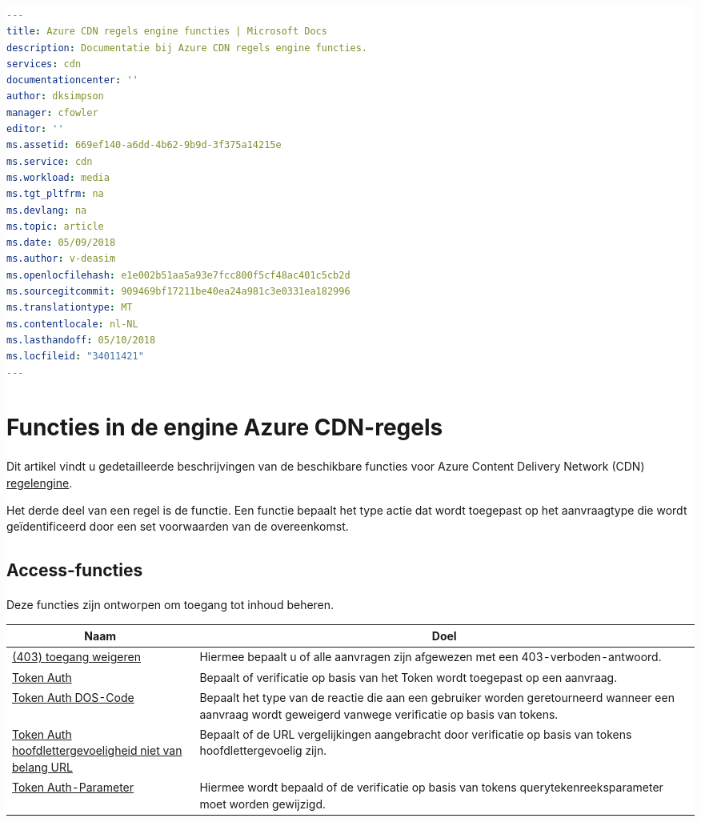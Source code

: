 ```yaml
---
title: Azure CDN regels engine functies | Microsoft Docs
description: Documentatie bij Azure CDN regels engine functies.
services: cdn
documentationcenter: ''
author: dksimpson
manager: cfowler
editor: ''
ms.assetid: 669ef140-a6dd-4b62-9b9d-3f375a14215e
ms.service: cdn
ms.workload: media
ms.tgt_pltfrm: na
ms.devlang: na
ms.topic: article
ms.date: 05/09/2018
ms.author: v-deasim
ms.openlocfilehash: e1e002b51aa5a93e7fcc800f5cf48ac401c5cb2d
ms.sourcegitcommit: 909469bf17211be40ea24a981c3e0331ea182996
ms.translationtype: MT
ms.contentlocale: nl-NL
ms.lasthandoff: 05/10/2018
ms.locfileid: "34011421"
---
```

# <a name="azure-cdn-rules-engine-features"></a>Functies in de engine Azure CDN-regels
Dit artikel vindt u gedetailleerde beschrijvingen van de beschikbare functies voor Azure Content Delivery Network (CDN) [regelengine](cdn-rules-engine.md).

Het derde deel van een regel is de functie. Een functie bepaalt het type actie dat wordt toegepast op het aanvraagtype die wordt geïdentificeerd door een set voorwaarden van de overeenkomst.

## <a name="access-features"></a>Access-functies

Deze functies zijn ontworpen om toegang tot inhoud beheren.

Naam | Doel
-----|--------
[(403) toegang weigeren](#deny-access-403) | Hiermee bepaalt u of alle aanvragen zijn afgewezen met een 403-verboden-antwoord.
[Token Auth](#token-auth) | Bepaalt of verificatie op basis van het Token wordt toegepast op een aanvraag.
[Token Auth DOS-Code](#token-auth-denial-code) | Bepaalt het type van de reactie die aan een gebruiker worden geretourneerd wanneer een aanvraag wordt geweigerd vanwege verificatie op basis van tokens.
[Token Auth hoofdlettergevoeligheid niet van belang URL](#token-auth-ignore-url-case) | Bepaalt of de URL vergelijkingen aangebracht door verificatie op basis van tokens hoofdlettergevoelig zijn.
[Token Auth-Parameter](#token-auth-parameter) | Hiermee wordt bepaald of de verificatie op basis van tokens querytekenreeksparameter moet worden gewijzigd.
